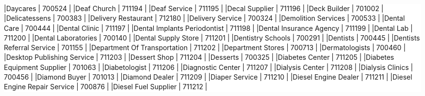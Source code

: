 |Daycares     | 700524 |
|Deaf Church     | 711194 |
|Deaf Service     | 711195 |
|Decal Supplier     | 711196 |
|Deck Builder     | 701002 |
|Delicatessens     | 700383 |
|Delivery Restaurant     | 712180 |
|Delivery Service     | 700324 |
|Demolition Services     | 700533 |
|Dental Care     | 700444 |
|Dental Clinic     | 711197 |
|Dental Implants Periodontist     | 711198 |
|Dental Insurance Agency     | 711199 |
|Dental Lab     | 711200 |
|Dental Laboratories     | 700140 |
|Dental Supply Store     | 711201 |
|Dentistry Schools     | 700291 |
|Dentists     | 700445 |
|Dentists Referral Service     | 701155 |
|Department Of Transportation     | 711202 |
|Department Stores     | 700713 |
|Dermatologists     | 700460 |
|Desktop Publishing Service     | 711203 |
|Dessert Shop     | 711204 |
|Desserts     | 700325 |
|Diabetes Center     | 711205 |
|Diabetes Equipment Supplier     | 701063 |
|Diabetologist     | 711206 |
|Diagnostic Center     | 711207 |
|Dialysis Center     | 711208 |
|Dialysis Clinics     | 700456 |
|Diamond Buyer     | 701013 |
|Diamond Dealer     | 711209 |
|Diaper Service     | 711210 |
|Diesel Engine Dealer     | 711211 |
|Diesel Engine Repair Service     | 700876 |
|Diesel Fuel Supplier     | 711212 |